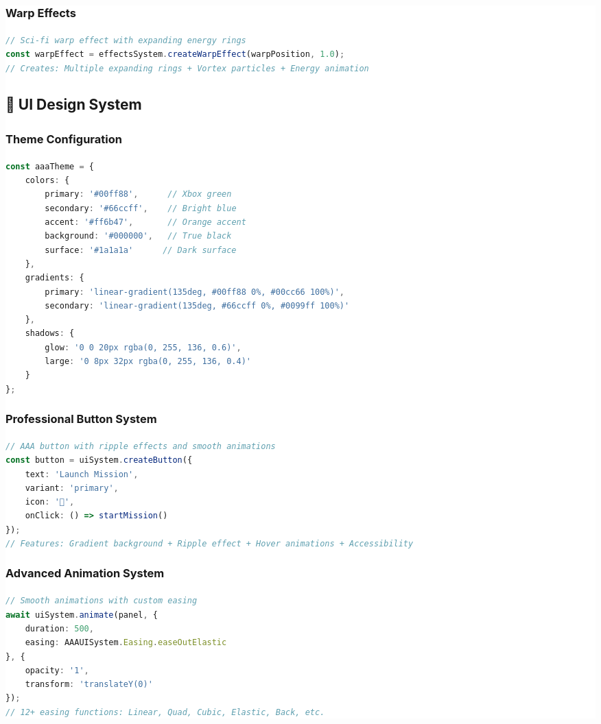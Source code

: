 ### **Warp Effects**
```typescript
// Sci-fi warp effect with expanding energy rings
const warpEffect = effectsSystem.createWarpEffect(warpPosition, 1.0);
// Creates: Multiple expanding rings + Vortex particles + Energy animation
```

## 🎨 UI Design System

### **Theme Configuration**
```typescript
const aaaTheme = {
    colors: {
        primary: '#00ff88',      // Xbox green
        secondary: '#66ccff',    // Bright blue  
        accent: '#ff6b47',       // Orange accent
        background: '#000000',   // True black
        surface: '#1a1a1a'      // Dark surface
    },
    gradients: {
        primary: 'linear-gradient(135deg, #00ff88 0%, #00cc66 100%)',
        secondary: 'linear-gradient(135deg, #66ccff 0%, #0099ff 100%)'
    },
    shadows: {
        glow: '0 0 20px rgba(0, 255, 136, 0.6)',
        large: '0 8px 32px rgba(0, 255, 136, 0.4)'
    }
};
```

### **Professional Button System**
```typescript
// AAA button with ripple effects and smooth animations
const button = uiSystem.createButton({
    text: 'Launch Mission',
    variant: 'primary',
    icon: '🚀',
    onClick: () => startMission()
});
// Features: Gradient background + Ripple effect + Hover animations + Accessibility
```

### **Advanced Animation System**
```typescript
// Smooth animations with custom easing
await uiSystem.animate(panel, {
    duration: 500,
    easing: AAAUISystem.Easing.easeOutElastic
}, {
    opacity: '1',
    transform: 'translateY(0)'
});
// 12+ easing functions: Linear, Quad, Cubic, Elastic, Back, etc.
```
